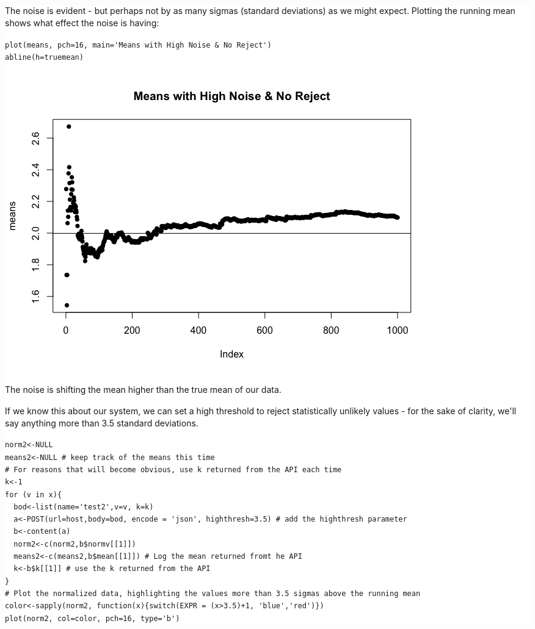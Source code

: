 The noise is evident - but perhaps not by as many sigmas (standard deviations) as we might expect. Plotting the running mean shows what effect the noise is having:

```{r}
plot(means, pch=16, main='Means with High Noise & No Reject')
abline(h=truemean)
```
![](./images/means_noreject.png)

The noise is shifting the mean higher than the true mean of our data.

If we know this about our system, we can set a high threshold to reject statistically unlikely values - for the sake of clarity, we'll say anything more than 3.5 standard deviations.

```{r}
norm2<-NULL
means2<-NULL # keep track of the means this time
# For reasons that will become obvious, use k returned from the API each time
k<-1
for (v in x){
  bod<-list(name='test2',v=v, k=k)
  a<-POST(url=host,body=bod, encode = 'json', highthresh=3.5) # add the highthresh parameter
  b<-content(a)
  norm2<-c(norm2,b$normv[[1]])
  means2<-c(means2,b$mean[[1]]) # Log the mean returned fromt he API
  k<-b$k[[1]] # use the k returned from the API
}
# Plot the normalized data, highlighting the values more than 3.5 sigmas above the running mean
color<-sapply(norm2, function(x){switch(EXPR = (x>3.5)+1, 'blue','red')})
plot(norm2, col=color, pch=16, type='b')
```
